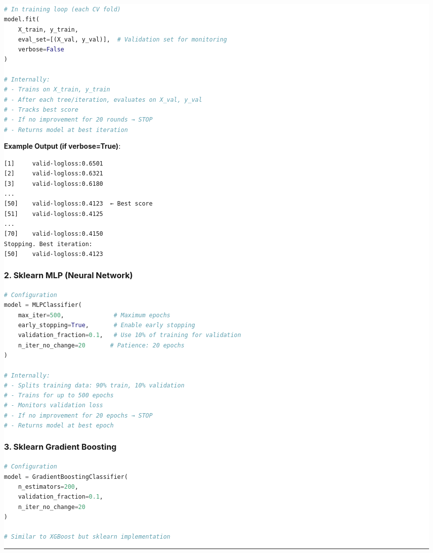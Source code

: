 ```python
# In training loop (each CV fold)
model.fit(
    X_train, y_train,
    eval_set=[(X_val, y_val)],  # Validation set for monitoring
    verbose=False
)

# Internally:
# - Trains on X_train, y_train
# - After each tree/iteration, evaluates on X_val, y_val
# - Tracks best score
# - If no improvement for 20 rounds → STOP
# - Returns model at best iteration
```

**Example Output (if verbose=True)**:
```
[1]     valid-logloss:0.6501
[2]     valid-logloss:0.6321
[3]     valid-logloss:0.6180
...
[50]    valid-logloss:0.4123  ← Best score
[51]    valid-logloss:0.4125
...
[70]    valid-logloss:0.4150
Stopping. Best iteration:
[50]    valid-logloss:0.4123
```

### 2. **Sklearn MLP (Neural Network)**

```python
# Configuration
model = MLPClassifier(
    max_iter=500,              # Maximum epochs
    early_stopping=True,       # Enable early stopping
    validation_fraction=0.1,   # Use 10% of training for validation
    n_iter_no_change=20       # Patience: 20 epochs
)

# Internally:
# - Splits training data: 90% train, 10% validation
# - Trains for up to 500 epochs
# - Monitors validation loss
# - If no improvement for 20 epochs → STOP
# - Returns model at best epoch
```

### 3. **Sklearn Gradient Boosting**

```python
# Configuration
model = GradientBoostingClassifier(
    n_estimators=200,
    validation_fraction=0.1,
    n_iter_no_change=20
)

# Similar to XGBoost but sklearn implementation
```

---